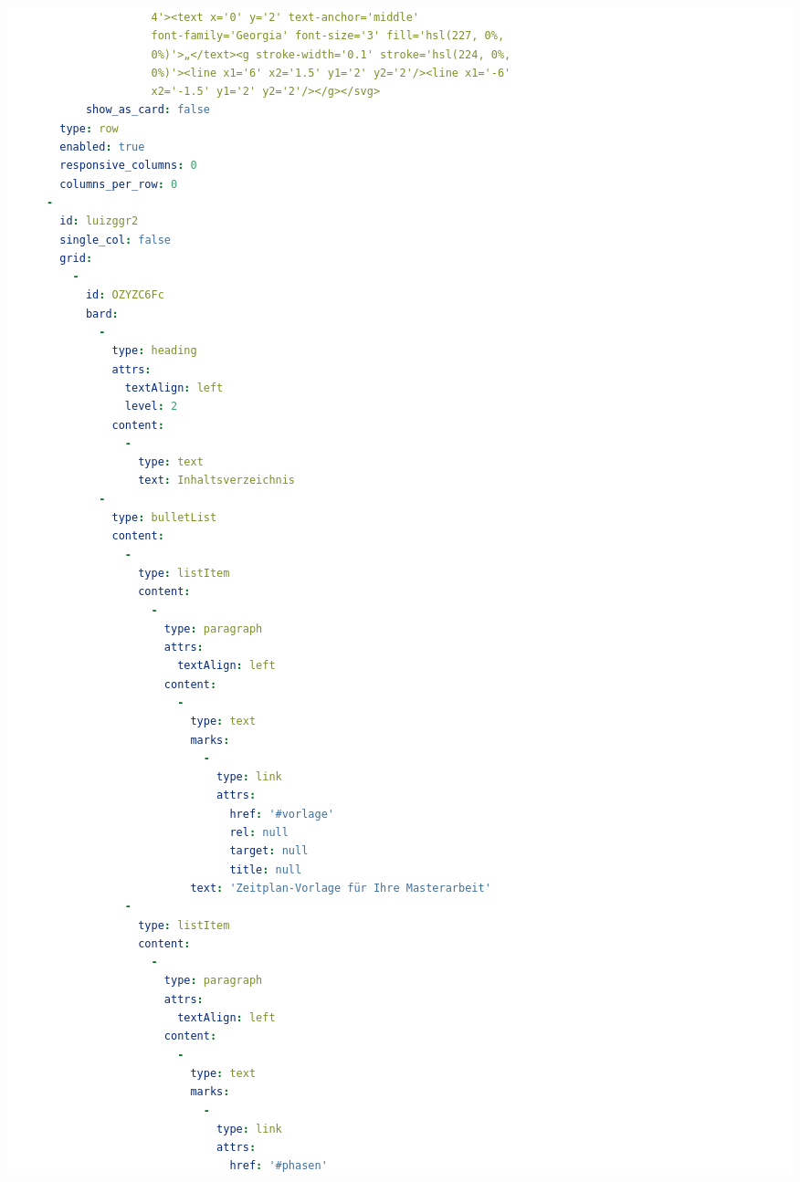 ```yaml
                      4'><text x='0' y='2' text-anchor='middle'
                      font-family='Georgia' font-size='3' fill='hsl(227, 0%,
                      0%)'>„</text><g stroke-width='0.1' stroke='hsl(224, 0%,
                      0%)'><line x1='6' x2='1.5' y1='2' y2='2'/><line x1='-6'
                      x2='-1.5' y1='2' y2='2'/></g></svg>
            show_as_card: false
        type: row
        enabled: true
        responsive_columns: 0
        columns_per_row: 0
      -
        id: luizggr2
        single_col: false
        grid:
          -
            id: OZYZC6Fc
            bard:
              -
                type: heading
                attrs:
                  textAlign: left
                  level: 2
                content:
                  -
                    type: text
                    text: Inhaltsverzeichnis
              -
                type: bulletList
                content:
                  -
                    type: listItem
                    content:
                      -
                        type: paragraph
                        attrs:
                          textAlign: left
                        content:
                          -
                            type: text
                            marks:
                              -
                                type: link
                                attrs:
                                  href: '#vorlage'
                                  rel: null
                                  target: null
                                  title: null
                            text: 'Zeitplan-Vorlage für Ihre Masterarbeit'
                  -
                    type: listItem
                    content:
                      -
                        type: paragraph
                        attrs:
                          textAlign: left
                        content:
                          -
                            type: text
                            marks:
                              -
                                type: link
                                attrs:
                                  href: '#phasen'
```